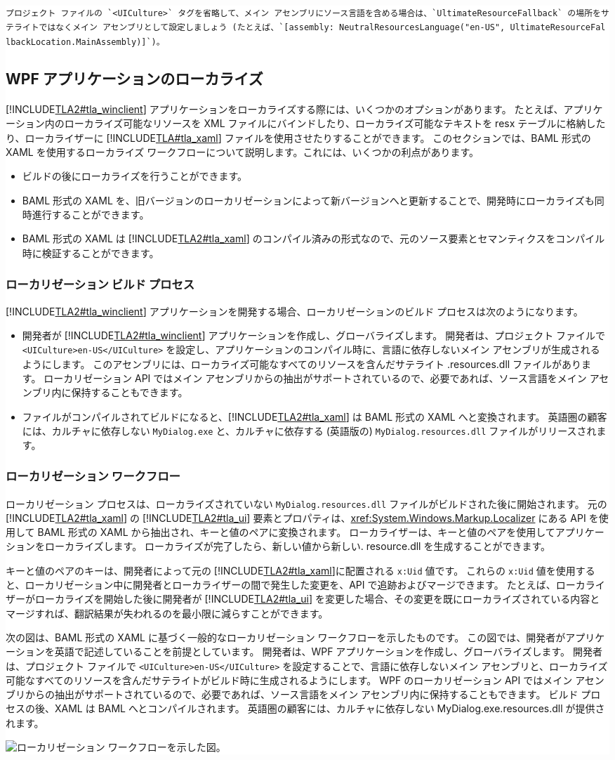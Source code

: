     プロジェクト ファイルの `<UICulture>` タグを省略して、メイン アセンブリにソース言語を含める場合は、`UltimateResourceFallback` の場所をサテライトではなくメイン アセンブリとして設定しましょう (たとえば、`[assembly: NeutralResourcesLanguage("en-US", UltimateResourceFallbackLocation.MainAssembly)]`)。

## <a name="localize-a-wpf-application"></a>WPF アプリケーションのローカライズ

[!INCLUDE[TLA2#tla_winclient](../../../../includes/tla2sharptla-winclient-md.md)] アプリケーションをローカライズする際には、いくつかのオプションがあります。 たとえば、アプリケーション内のローカライズ可能なリソースを XML ファイルにバインドしたり、ローカライズ可能なテキストを resx テーブルに格納したり、ローカライザーに [!INCLUDE[TLA#tla_xaml](../../../../includes/tlasharptla-xaml-md.md)] ファイルを使用させたりすることができます。 このセクションでは、BAML 形式の XAML を使用するローカライズ ワークフローについて説明します。これには、いくつかの利点があります。

- ビルドの後にローカライズを行うことができます。

- BAML 形式の XAML を、旧バージョンのローカリゼーションによって新バージョンへと更新することで、開発時にローカライズも同時進行することができます。

- BAML 形式の XAML は [!INCLUDE[TLA2#tla_xaml](../../../../includes/tla2sharptla-xaml-md.md)] のコンパイル済みの形式なので、元のソース要素とセマンティクスをコンパイル時に検証することができます。

### <a name="localization-build-process"></a>ローカリゼーション ビルド プロセス

[!INCLUDE[TLA2#tla_winclient](../../../../includes/tla2sharptla-winclient-md.md)] アプリケーションを開発する場合、ローカリゼーションのビルド プロセスは次のようになります。

- 開発者が [!INCLUDE[TLA2#tla_winclient](../../../../includes/tla2sharptla-winclient-md.md)] アプリケーションを作成し、グローバライズします。 開発者は、プロジェクト ファイルで `<UICulture>en-US</UICulture>` を設定し、アプリケーションのコンパイル時に、言語に依存しないメイン アセンブリが生成されるようにします。 このアセンブリには、ローカライズ可能なすべてのリソースを含んだサテライト .resources.dll ファイルがあります。 ローカリゼーション API ではメイン アセンブリからの抽出がサポートされているので、必要であれば、ソース言語をメイン アセンブリ内に保持することもできます。

- ファイルがコンパイルされてビルドになると、[!INCLUDE[TLA2#tla_xaml](../../../../includes/tla2sharptla-xaml-md.md)] は BAML 形式の XAML へと変換されます。 英語圏の顧客には、カルチャに依存しない `MyDialog.exe` と、カルチャに依存する (英語版の) `MyDialog.resources.dll` ファイルがリリースされます。

### <a name="localization-workflow"></a>ローカリゼーション ワークフロー

ローカリゼーション プロセスは、ローカライズされていない `MyDialog.resources.dll` ファイルがビルドされた後に開始されます。 元の [!INCLUDE[TLA2#tla_xaml](../../../../includes/tla2sharptla-xaml-md.md)] の [!INCLUDE[TLA2#tla_ui](../../../../includes/tla2sharptla-ui-md.md)] 要素とプロパティは、<xref:System.Windows.Markup.Localizer> にある API を使用して BAML 形式の XAML から抽出され、キーと値のペアに変換されます。 ローカライザーは、キーと値のペアを使用してアプリケーションをローカライズします。 ローカライズが完了したら、新しい値から新しい. resource.dll を生成することができます。

キーと値のペアのキーは、開発者によって元の [!INCLUDE[TLA2#tla_xaml](../../../../includes/tla2sharptla-xaml-md.md)]に配置される `x:Uid` 値です。 これらの `x:Uid` 値を使用すると、ローカリゼーション中に開発者とローカライザーの間で発生した変更を、API で追跡およびマージできます。 たとえば、ローカライザーがローカライズを開始した後に開発者が [!INCLUDE[TLA2#tla_ui](../../../../includes/tla2sharptla-ui-md.md)] を変更した場合、その変更を既にローカライズされている内容とマージすれば、翻訳結果が失われるのを最小限に減らすことができます。

次の図は、BAML 形式の XAML に基づく一般的なローカリゼーション ワークフローを示したものです。 この図では、開発者がアプリケーションを英語で記述していることを前提としています。 開発者は、WPF アプリケーションを作成し、グローバライズします。 開発者は、プロジェクト ファイルで `<UICulture>en-US</UICulture>` を設定することで、言語に依存しないメイン アセンブリと、ローカライズ可能なすべてのリソースを含んだサテライトがビルド時に生成されるようにします。 WPF のローカリゼーション API ではメイン アセンブリからの抽出がサポートされているので、必要であれば、ソース言語をメイン アセンブリ内に保持することもできます。 ビルド プロセスの後、XAML は BAML へとコンパイルされます。 英語圏の顧客には、カルチャに依存しない MyDialog.exe.resources.dll が提供されます。

![ローカリゼーション ワークフローを示した図。](./media/wpf-globalization-and-localization-overview/localization-workflow.png)
